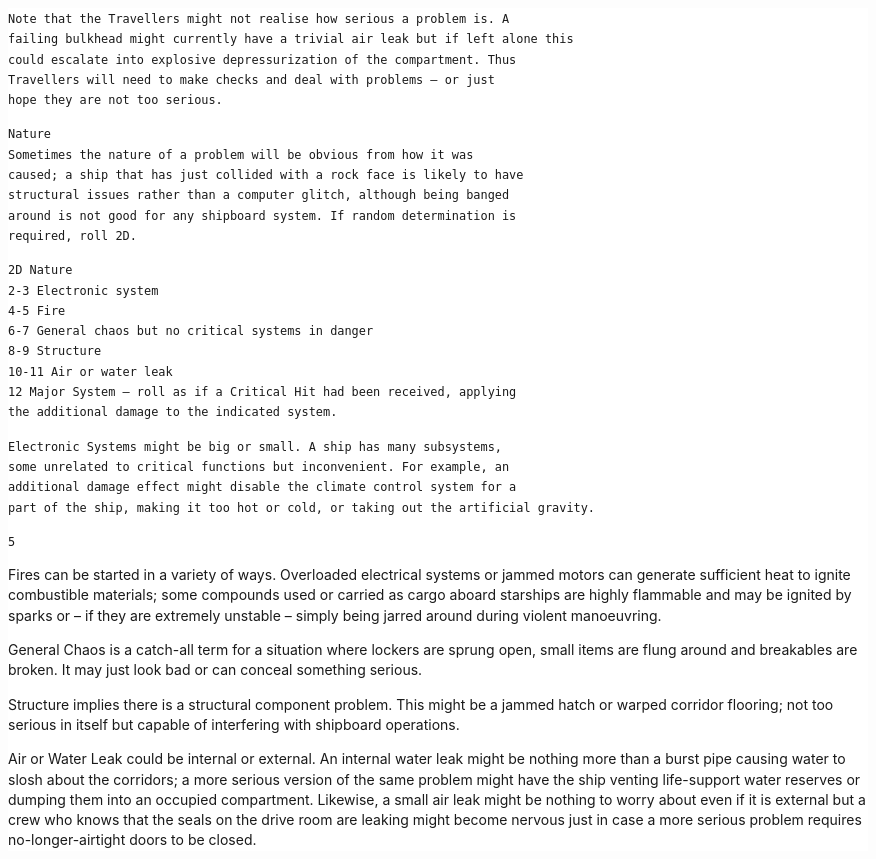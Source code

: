 ```
Note that the Travellers might not realise how serious a problem is. A
failing bulkhead might currently have a trivial air leak but if left alone this
could escalate into explosive depressurization of the compartment. Thus
Travellers will need to make checks and deal with problems – or just
hope they are not too serious.
```

```
Nature
Sometimes the nature of a problem will be obvious from how it was
caused; a ship that has just collided with a rock face is likely to have
structural issues rather than a computer glitch, although being banged
around is not good for any shipboard system. If random determination is
required, roll 2D.
```

```
2D Nature
2-3 Electronic system
4-5 Fire
6-7 General chaos but no critical systems in danger
8-9 Structure
10-11 Air or water leak
12 Major System – roll as if a Critical Hit had been received, applying
the additional damage to the indicated system.
```

```
Electronic Systems might be big or small. A ship has many subsystems,
some unrelated to critical functions but inconvenient. For example, an
additional damage effect might disable the climate control system for a
part of the ship, making it too hot or cold, or taking out the artificial gravity.
```

```
5
```

Fires can be started in a variety of ways. Overloaded electrical systems
or jammed motors can generate sufficient heat to ignite combustible
materials; some compounds used or carried as cargo aboard starships are
highly flammable and may be ignited by sparks or – if they are extremely
unstable – simply being jarred around during violent manoeuvring.

General Chaos is a catch-all term for a situation where lockers are
sprung open, small items are flung around and breakables are broken. It
may just look bad or can conceal something serious.

Structure implies there is a structural component problem. This might be
a jammed hatch or warped corridor flooring; not too serious in itself but
capable of interfering with shipboard operations.

Air or Water Leak could be internal or external. An internal water leak
might be nothing more than a burst pipe causing water to slosh about
the corridors; a more serious version of the same problem might have
the ship venting life-support water reserves or dumping them into an
occupied compartment. Likewise, a small air leak might be nothing to
worry about even if it is external but a crew who knows that the seals on
the drive room are leaking might become nervous just in case a more
serious problem requires no-longer-airtight doors to be closed.
